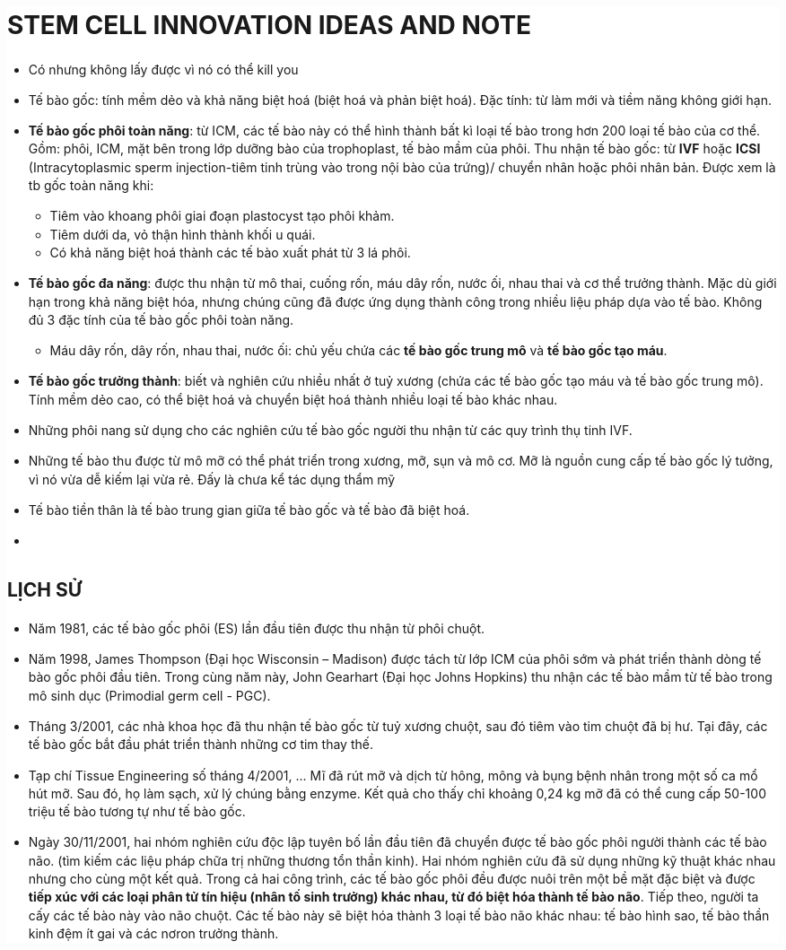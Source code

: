 # STEM CELL INNOVATION IDEAS AND NOTE

- Có nhưng không lấy được vì nó có thể kill you

- Tế bào gốc: tính mềm dẻo và khả năng biệt hoá (biệt hoá và phản biệt hoá). Đặc tính: từ làm mới và tiềm năng không giới hạn.

- **Tế bào gốc phôi toàn năng**: từ ICM, các tế bào này có thể hình thành bất kì loại tế bào trong hơn 200 loại tế bào của cơ thể. Gồm: phôi, ICM, mặt bên trong lớp dưỡng bào của trophoplast, tế bào mầm của phôi. Thu nhận tế bào gốc: từ **IVF** hoặc **ICSI** (Intracytoplasmic sperm injection-tiêm tinh trùng vào trong nội bào của trứng)/ chuyển nhân hoặc phôi nhân bản. Được xem là tb gốc toàn năng khi:

  - Tiêm vào khoang phôi giai đoạn plastocyst tạo phôi khảm.
  - Tiêm dưới da, vỏ thận hình thành khối u quái.
  - Có khả năng biệt hoá thành các tế bào xuất phát từ 3 lá phôi.

- **Tế bào gốc đa năng**: được thu nhận từ mô thai, cuống rốn, máu dây rốn, nước ối, nhau thai và cơ thể trưởng thành. Mặc dù giới hạn trong khả năng biệt hóa, nhưng chúng cũng đã được ứng dụng thành công trong nhiều liệu pháp dựa vào tế bào. Không đủ 3 đặc tính của tế bào gốc phôi toàn năng.

  - Máu dây rốn, dây rốn, nhau thai, nước ối: chủ yếu chứa các **tế bào gốc trung mô** và **tế bào gốc tạo máu**.

- **Tế bào gốc trưởng thành**: biết và nghiên cứu nhiều nhất ở tuỷ xương (chứa các tế bào gốc tạo máu và tế bào gốc trung mô). Tính mềm dẻo cao, có thể biệt hoá và chuyển biệt hoá thành nhiều loại tế bào khác nhau.

- Những phôi nang sử dụng cho các nghiên cứu tế bào gốc người thu nhận từ các quy trình thụ tinh IVF.

- Những tế bào thu được từ mô mỡ có thể phát triển trong xương, mỡ, sụn và mô cơ. Mỡ là nguồn cung cấp tế bào gốc lý tưởng, vì nó vừa dễ kiếm lại vừa rẻ. Đấy là chưa kể tác dụng thẩm mỹ

- Tế bào tiền thân là tế bào trung gian giữa tế bào gốc và tế bào đã biệt hoá.

- 

  ## **LỊCH SỬ**

- Năm 1981, các tế bào gốc phôi (ES) lần đầu tiên được thu nhận từ phôi chuột.

- Năm 1998, James Thompson (Đại học Wisconsin – Madison) được tách từ lớp ICM của phôi sớm và phát triển thành dòng tế bào gốc phôi đầu tiên. Trong cùng năm này, John Gearhart (Đại học Johns Hopkins) thu nhận các tế bào mầm từ tế bào trong mô sinh dục (Primodial germ cell - PGC).

- Tháng 3/2001, các nhà khoa học đã thu nhận tế bào gốc từ tuỷ xương chuột, sau đó tiêm vào tim chuột đã bị hư. Tại đây, các tế bào gốc bắt đầu phát triển thành những cơ tim thay thế.

- Tạp chí Tissue Engineering số tháng 4/2001, ... Mĩ đã rút mỡ và dịch từ hông, mông và bụng bệnh nhân trong một số ca mổ hút mỡ. Sau đó, họ làm sạch, xử lý chúng bằng enzyme. Kết quả cho thấy chỉ khoảng 0,24 kg mỡ đã có thể cung cấp 50-100 triệu tế bào tương tự như tế bào gốc.

- Ngày 30/11/2001, hai nhóm nghiên cứu độc lập tuyên bố lần đầu tiên đã chuyển được tế bào gốc phôi người thành các tế bào não. (tìm kiếm các liệu pháp chữa trị những thương tổn thần kinh). Hai nhóm nghiên cứu đã sử dụng những kỹ thuật khác nhau nhưng cho cùng một kết quả. Trong cả hai công trình, các tế bào gốc phôi đều được nuôi trên một bề mặt đặc biệt và được **tiếp xúc với các loại phân tử tín hiệu (nhân tố sinh trưởng) khác nhau, từ đó biệt hóa thành tế bào não**. Tiếp theo, người ta cấy các tế bào này vào não chuột. Các tế bào này sẽ biệt hóa thành 3 loại tế bào não khác nhau: tế bào hình sao, tế bào thần kinh đệm ít gai và các nơron trưởng thành.
